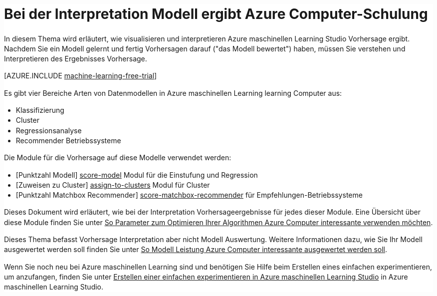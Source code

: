 <properties
    pageTitle="Bei der Interpretation Modellergebnisse Computer interessante | Microsoft Azure"
    description="So wählen Sie den optimalen Parameter für einen Algorithmus verwenden und Visualisieren Punktzahl Modell Ausgaben festlegen."
    services="machine-learning"
    documentationCenter=""
    authors="bradsev"
    manager="jhubbard"
    editor="cgronlun"/>

<tags
    ms.service="machine-learning"
    ms.workload="data-services"
    ms.tgt_pltfrm="na"
    ms.devlang="na"
    ms.topic="article"
    ms.date="09/12/2016"
    ms.author="bradsev" />


# <a name="interpret-model-results-in-azure-machine-learning"></a>Bei der Interpretation Modell ergibt Azure Computer-Schulung

In diesem Thema wird erläutert, wie visualisieren und interpretieren Azure maschinellen Learning Studio Vorhersage ergibt. Nachdem Sie ein Modell gelernt und fertig Vorhersagen darauf ("das Modell bewertet") haben, müssen Sie verstehen und Interpretieren des Ergebnisses Vorhersage.

[AZURE.INCLUDE [machine-learning-free-trial](../../includes/machine-learning-free-trial.md)]

Es gibt vier Bereiche Arten von Datenmodellen in Azure maschinellen Learning learning Computer aus:

* Klassifizierung
* Cluster
* Regressionsanalyse
* Recommender Betriebssysteme

Die Module für die Vorhersage auf diese Modelle verwendet werden:

* [Punktzahl Modell] [ score-model] Modul für die Einstufung und Regression
* [Zuweisen zu Cluster] [ assign-to-clusters] Modul für Cluster
* [Punktzahl Matchbox Recommender] [ score-matchbox-recommender] für Empfehlungen-Betriebssysteme

Dieses Dokument wird erläutert, wie bei der Interpretation Vorhersageergebnisse für jedes dieser Module. Eine Übersicht über diese Module finden Sie unter [So Parameter zum Optimieren Ihrer Algorithmen Azure Computer interessante verwenden möchten](machine-learning-algorithm-parameters-optimize.md).

Dieses Thema befasst Vorhersage Interpretation aber nicht Modell Auswertung. Weitere Informationen dazu, wie Sie Ihr Modell ausgewertet werden soll finden Sie unter [So Modell Leistung Azure Computer interessante ausgewertet werden soll](machine-learning-evaluate-model-performance.md).

Wenn Sie noch neu bei Azure maschinellen Learning sind und benötigen Sie Hilfe beim Erstellen eines einfachen experimentieren, um anzufangen, finden Sie unter [Erstellen einer einfachen experimentieren in Azure maschinellen Learning Studio](machine-learning-create-experiment.md) in Azure maschinellen Learning Studio.


[assign-to-clusters]: https://msdn.microsoft.com/library/azure/eed3ee76-e8aa-46e6-907c-9ca767f5c114/
[execute-r-script]: https://msdn.microsoft.com/library/azure/30806023-392b-42e0-94d6-6b775a6e0fd5/
[select-columns]: https://msdn.microsoft.com/library/azure/1ec722fa-b623-4e26-a44e-a50c6d726223/
[score-matchbox-recommender]: https://msdn.microsoft.com/library/azure/55544522-9a10-44bd-884f-9a91a9cec2cd/
[score-model]: https://msdn.microsoft.com/library/azure/401b4f92-e724-4d5a-be81-d5b0ff9bdb33/
[train-clustering-model]: https://msdn.microsoft.com/library/azure/bb43c744-f7fa-41d0-ae67-74ae75da3ffd/
[train-matchbox-recommender]: https://msdn.microsoft.com/library/azure/fa4aa69d-2f1c-4ba4-ad5f-90ea3a515b4c/